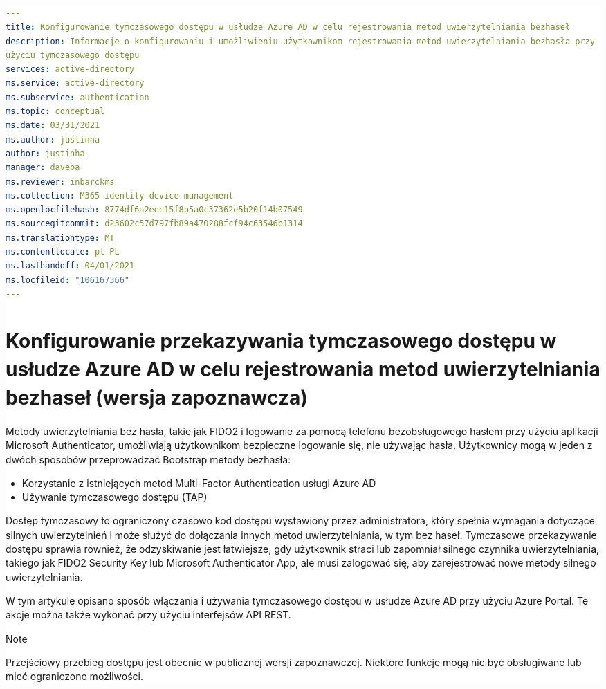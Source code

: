 ```yaml
---
title: Konfigurowanie tymczasowego dostępu w usłudze Azure AD w celu rejestrowania metod uwierzytelniania bezhaseł
description: Informacje o konfigurowaniu i umożliwieniu użytkownikom rejestrowania metod uwierzytelniania bezhasła przy użyciu tymczasowego dostępu
services: active-directory
ms.service: active-directory
ms.subservice: authentication
ms.topic: conceptual
ms.date: 03/31/2021
ms.author: justinha
author: justinha
manager: daveba
ms.reviewer: inbarckms
ms.collection: M365-identity-device-management
ms.openlocfilehash: 8774df6a2eee15f8b5a0c37362e5b20f14b07549
ms.sourcegitcommit: d23602c57d797fb89a470288fcf94c63546b1314
ms.translationtype: MT
ms.contentlocale: pl-PL
ms.lasthandoff: 04/01/2021
ms.locfileid: "106167366"
---
```

# <a name="configure-temporary-access-pass-in-azure-ad-to-register-passwordless-authentication-methods-preview"></a>Konfigurowanie przekazywania tymczasowego dostępu w usłudze Azure AD w celu rejestrowania metod uwierzytelniania bezhaseł (wersja zapoznawcza)

Metody uwierzytelniania bez hasła, takie jak FIDO2 i logowanie za pomocą telefonu bezobsługowego hasłem przy użyciu aplikacji Microsoft Authenticator, umożliwiają użytkownikom bezpieczne logowanie się, nie używając hasła. Użytkownicy mogą w jeden z dwóch sposobów przeprowadzać Bootstrap metody bezhasła:

- Korzystanie z istniejących metod Multi-Factor Authentication usługi Azure AD 
- Używanie tymczasowego dostępu (TAP) 

Dostęp tymczasowy to ograniczony czasowo kod dostępu wystawiony przez administratora, który spełnia wymagania dotyczące silnych uwierzytelnień i może służyć do dołączania innych metod uwierzytelniania, w tym bez haseł. Tymczasowe przekazywanie dostępu sprawia również, że odzyskiwanie jest łatwiejsze, gdy użytkownik straci lub zapomniał silnego czynnika uwierzytelniania, takiego jak FIDO2 Security Key lub Microsoft Authenticator App, ale musi zalogować się, aby zarejestrować nowe metody silnego uwierzytelniania.


W tym artykule opisano sposób włączania i używania tymczasowego dostępu w usłudze Azure AD przy użyciu Azure Portal. Te akcje można także wykonać przy użyciu interfejsów API REST. 

>[!NOTE]
>Przejściowy przebieg dostępu jest obecnie w publicznej wersji zapoznawczej. Niektóre funkcje mogą nie być obsługiwane lub mieć ograniczone możliwości. 
